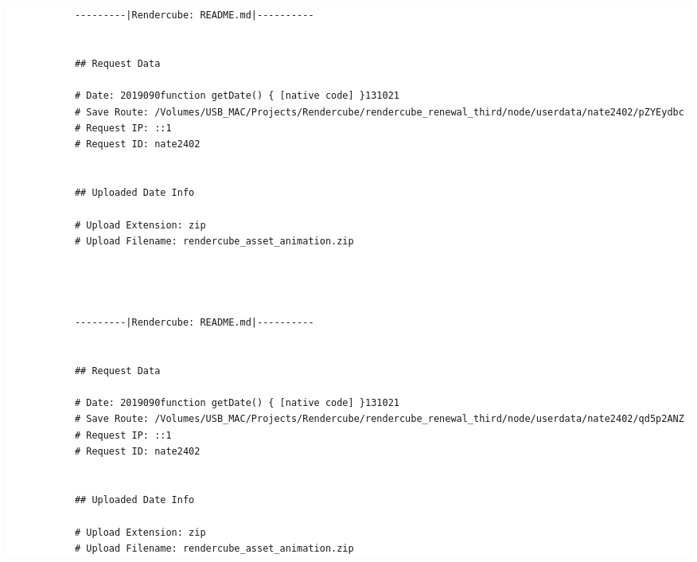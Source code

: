                 
                
                
                ---------|Rendercube: README.md|----------


                ## Request Data

                # Date: 2019090function getDate() { [native code] }131021
                # Save Route: /Volumes/USB_MAC/Projects/Rendercube/rendercube_renewal_third/node/userdata/nate2402/pZYEydbc
                # Request IP: ::1
                # Request ID: nate2402


                ## Uploaded Date Info

                # Upload Extension: zip
                # Upload Filename: rendercube_asset_animation.zip
                
                
                
                
                ---------|Rendercube: README.md|----------


                ## Request Data

                # Date: 2019090function getDate() { [native code] }131021
                # Save Route: /Volumes/USB_MAC/Projects/Rendercube/rendercube_renewal_third/node/userdata/nate2402/qd5p2ANZ
                # Request IP: ::1
                # Request ID: nate2402


                ## Uploaded Date Info

                # Upload Extension: zip
                # Upload Filename: rendercube_asset_animation.zip
                